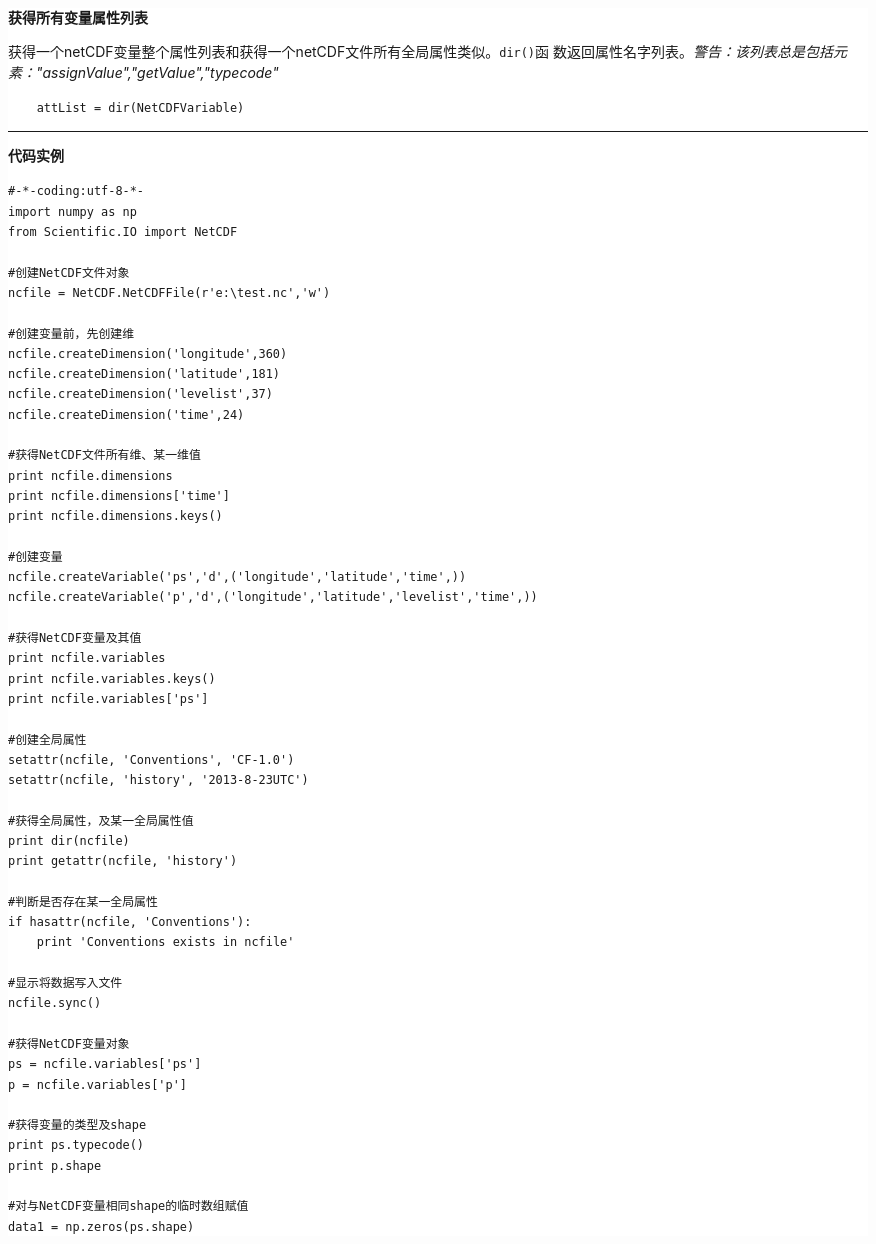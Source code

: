 
**获得所有变量属性列表**

获得一个netCDF变量整个属性列表和获得一个netCDF文件所有全局属性类似。`dir()`函
数返回属性名字列表。*警告：该列表总是包括元素："assignValue","getValue","typecode"*

```
	attList = dir(NetCDFVariable)
```

---

**代码实例**

```
#-*-coding:utf-8-*-
import numpy as np
from Scientific.IO import NetCDF

#创建NetCDF文件对象
ncfile = NetCDF.NetCDFFile(r'e:\test.nc','w')

#创建变量前，先创建维
ncfile.createDimension('longitude',360)
ncfile.createDimension('latitude',181)
ncfile.createDimension('levelist',37)
ncfile.createDimension('time',24)

#获得NetCDF文件所有维、某一维值
print ncfile.dimensions
print ncfile.dimensions['time']
print ncfile.dimensions.keys()

#创建变量
ncfile.createVariable('ps','d',('longitude','latitude','time',))
ncfile.createVariable('p','d',('longitude','latitude','levelist','time',))

#获得NetCDF变量及其值
print ncfile.variables
print ncfile.variables.keys()
print ncfile.variables['ps']

#创建全局属性
setattr(ncfile, 'Conventions', 'CF-1.0')
setattr(ncfile, 'history', '2013-8-23UTC')

#获得全局属性，及某一全局属性值
print dir(ncfile)
print getattr(ncfile, 'history')

#判断是否存在某一全局属性
if hasattr(ncfile, 'Conventions'):
    print 'Conventions exists in ncfile'

#显示将数据写入文件 
ncfile.sync()

#获得NetCDF变量对象
ps = ncfile.variables['ps']
p = ncfile.variables['p']

#获得变量的类型及shape
print ps.typecode()
print p.shape

#对与NetCDF变量相同shape的临时数组赋值
data1 = np.zeros(ps.shape)
```

[1]: http://gfesuite.noaa.gov/developer/netCDFPythonInterface.html "http://gfesuite.noaa.gov/developer/netCDFPythonInterface.html"
